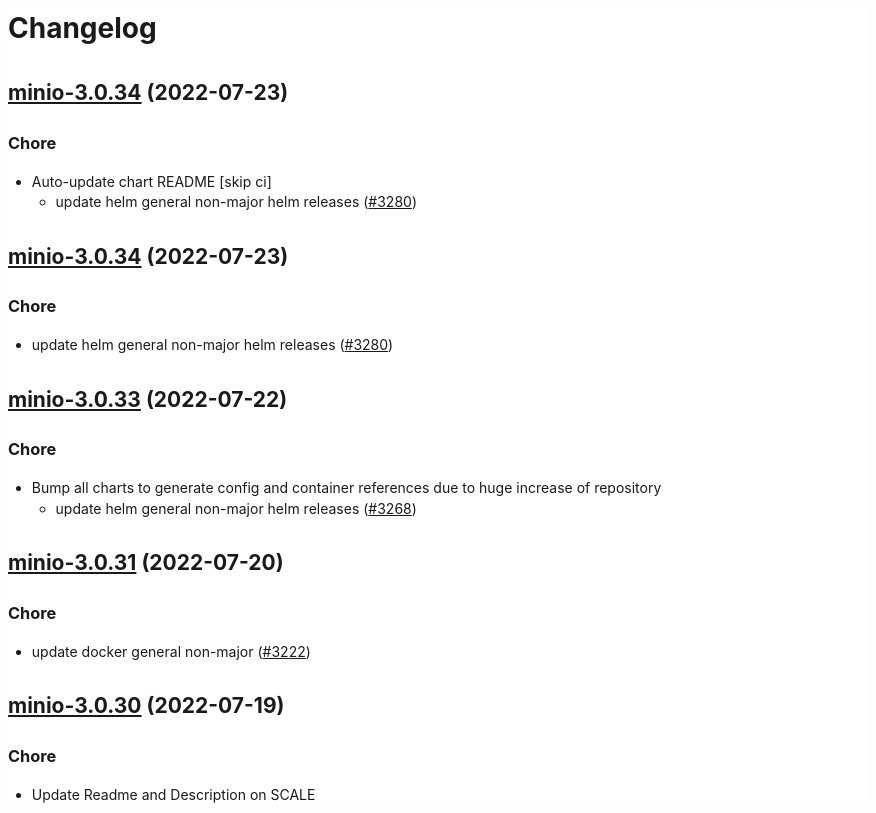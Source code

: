 # Changelog



## [minio-3.0.34](https://github.com/truecharts/apps/compare/minio-3.0.33...minio-3.0.34) (2022-07-23)

### Chore

- Auto-update chart README [skip ci]
  - update helm general non-major helm releases ([#3280](https://github.com/truecharts/apps/issues/3280))




## [minio-3.0.34](https://github.com/truecharts/apps/compare/minio-3.0.33...minio-3.0.34) (2022-07-23)

### Chore

- update helm general non-major helm releases ([#3280](https://github.com/truecharts/apps/issues/3280))




## [minio-3.0.33](https://github.com/truecharts/apps/compare/minio-3.0.31...minio-3.0.33) (2022-07-22)

### Chore

- Bump all charts to generate config and container references due to huge increase of repository
  - update helm general non-major helm releases ([#3268](https://github.com/truecharts/apps/issues/3268))



## [minio-3.0.31](https://github.com/truecharts/apps/compare/minio-3.0.30...minio-3.0.31) (2022-07-20)

### Chore

- update docker general non-major ([#3222](https://github.com/truecharts/apps/issues/3222))



## [minio-3.0.30](https://github.com/truecharts/apps/compare/minio-3.0.29...minio-3.0.30) (2022-07-19)

### Chore

- Update Readme and Description on SCALE
